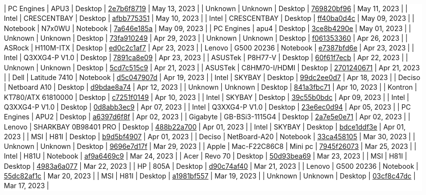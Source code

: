 | PC Engines    | APU3                        | Desktop     | [2e7b6f8719](https://bsd-hardware.info/?probe=2e7b6f8719) | May 13, 2023 |
| Unknown       | Unknown                     | Desktop     | [769820bf96](https://bsd-hardware.info/?probe=769820bf96) | May 11, 2023 |
| Intel         | CRESCENTBAY                 | Desktop     | [afbb775351](https://bsd-hardware.info/?probe=afbb775351) | May 10, 2023 |
| Intel         | CRESCENTBAY                 | Desktop     | [ff40ba0d4c](https://bsd-hardware.info/?probe=ff40ba0d4c) | May 09, 2023 |
| Notebook      | N7x0WU                      | Notebook    | [7a646e185a](https://bsd-hardware.info/?probe=7a646e185a) | May 09, 2023 |
| PC Engines    | apu4                        | Desktop     | [3ce8b4290e](https://bsd-hardware.info/?probe=3ce8b4290e) | May 01, 2023 |
| Unknown       | Unknown                     | Desktop     | [73fa910249](https://bsd-hardware.info/?probe=73fa910249) | Apr 29, 2023 |
| Unknown       | Unknown                     | Desktop     | [f061353360](https://bsd-hardware.info/?probe=f061353360) | Apr 26, 2023 |
| ASRock        | H110M-ITX                   | Desktop     | [ed0c2c1af7](https://bsd-hardware.info/?probe=ed0c2c1af7) | Apr 23, 2023 |
| Lenovo        | G500 20236                  | Notebook    | [e7387bfd6e](https://bsd-hardware.info/?probe=e7387bfd6e) | Apr 23, 2023 |
| Intel         | Q3XXG4-P V1.0               | Desktop     | [7891ca8e09](https://bsd-hardware.info/?probe=7891ca8e09) | Apr 23, 2023 |
| ASUSTek       | P8H77-V                     | Desktop     | [60f61f7ecb](https://bsd-hardware.info/?probe=60f61f7ecb) | Apr 22, 2023 |
| Unknown       | Unknown                     | Desktop     | [5cd7c515c9](https://bsd-hardware.info/?probe=5cd7c515c9) | Apr 21, 2023 |
| ASUSTek       | C8HM70-I/HDMI               | Desktop     | [2701240671](https://bsd-hardware.info/?probe=2701240671) | Apr 21, 2023 |
| Dell          | Latitude 7410               | Notebook    | [d5c047907d](https://bsd-hardware.info/?probe=d5c047907d) | Apr 19, 2023 |
| Intel         | SKYBAY                      | Desktop     | [99dc2ee0d7](https://bsd-hardware.info/?probe=99dc2ee0d7) | Apr 18, 2023 |
| Deciso        | Netboard A10                | Desktop     | [d9bdae8a74](https://bsd-hardware.info/?probe=d9bdae8a74) | Apr 12, 2023 |
| Unknown       | Unknown                     | Desktop     | [841a3fbc71](https://bsd-hardware.info/?probe=841a3fbc71) | Apr 10, 2023 |
| Kontron       | KT780/ATX 61810000          | Desktop     | [c7251f0149](https://bsd-hardware.info/?probe=c7251f0149) | Apr 10, 2023 |
| Intel         | SKYBAY                      | Desktop     | [39c55b0bdc](https://bsd-hardware.info/?probe=39c55b0bdc) | Apr 09, 2023 |
| Intel         | Q3XXG4-P V1.0               | Desktop     | [0d8abb3ec9](https://bsd-hardware.info/?probe=0d8abb3ec9) | Apr 07, 2023 |
| Intel         | Q3XXG4-P V1.0               | Desktop     | [23e6ec0d94](https://bsd-hardware.info/?probe=23e6ec0d94) | Apr 05, 2023 |
| PC Engines    | APU2                        | Desktop     | [a6397d6f8f](https://bsd-hardware.info/?probe=a6397d6f8f) | Apr 02, 2023 |
| Gigabyte      | GB-BSi3-1115G4              | Desktop     | [2a7e5e0e71](https://bsd-hardware.info/?probe=2a7e5e0e71) | Apr 02, 2023 |
| Lenovo        | SHARKBAY 0B98401 PRO        | Desktop     | [488b22a700](https://bsd-hardware.info/?probe=488b22a700) | Apr 01, 2023 |
| Intel         | SKYBAY                      | Desktop     | [bdce1ddf3e](https://bsd-hardware.info/?probe=bdce1ddf3e) | Apr 01, 2023 |
| MSI           | H81I                        | Desktop     | [b9d5bf4907](https://bsd-hardware.info/?probe=b9d5bf4907) | Apr 01, 2023 |
| Deciso        | NetBoard-A20                | Notebook    | [33ca458105](https://bsd-hardware.info/?probe=33ca458105) | Mar 30, 2023 |
| Unknown       | Unknown                     | Desktop     | [9696e7d17f](https://bsd-hardware.info/?probe=9696e7d17f) | Mar 29, 2023 |
| Apple         | Mac-F22C86C8                | Mini pc     | [7945f26073](https://bsd-hardware.info/?probe=7945f26073) | Mar 25, 2023 |
| Intel         | H81U                        | Notebook    | [af9a6469c9](https://bsd-hardware.info/?probe=af9a6469c9) | Mar 24, 2023 |
| Acer          | Revo 70                     | Desktop     | [50d93bea69](https://bsd-hardware.info/?probe=50d93bea69) | Mar 23, 2023 |
| MSI           | H81I                        | Desktop     | [4983a6a077](https://bsd-hardware.info/?probe=4983a6a077) | Mar 22, 2023 |
| HP            | 805A                        | Desktop     | [d90c74af40](https://bsd-hardware.info/?probe=d90c74af40) | Mar 21, 2023 |
| Lenovo        | G500 20236                  | Notebook    | [55dc82af1c](https://bsd-hardware.info/?probe=55dc82af1c) | Mar 20, 2023 |
| MSI           | H81I                        | Desktop     | [a1981bf557](https://bsd-hardware.info/?probe=a1981bf557) | Mar 19, 2023 |
| Unknown       | Unknown                     | Desktop     | [03cf8c47dc](https://bsd-hardware.info/?probe=03cf8c47dc) | Mar 17, 2023 |